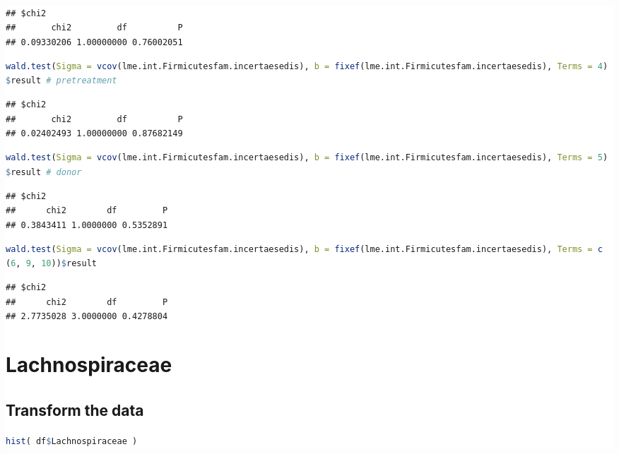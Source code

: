     ## $chi2
    ##       chi2         df          P 
    ## 0.09330206 1.00000000 0.76002051

``` r
wald.test(Sigma = vcov(lme.int.Firmicutesfam.incertaesedis), b = fixef(lme.int.Firmicutesfam.incertaesedis), Terms = 4)$result # pretreatment
```

    ## $chi2
    ##       chi2         df          P 
    ## 0.02402493 1.00000000 0.87682149

``` r
wald.test(Sigma = vcov(lme.int.Firmicutesfam.incertaesedis), b = fixef(lme.int.Firmicutesfam.incertaesedis), Terms = 5)$result # donor
```

    ## $chi2
    ##      chi2        df         P 
    ## 0.3843411 1.0000000 0.5352891

``` r
wald.test(Sigma = vcov(lme.int.Firmicutesfam.incertaesedis), b = fixef(lme.int.Firmicutesfam.incertaesedis), Terms = c(6, 9, 10))$result
```

    ## $chi2
    ##      chi2        df         P 
    ## 2.7735028 3.0000000 0.4278804

# Lachnospiraceae

## Transform the data

``` r
hist( df$Lachnospiraceae )
```
